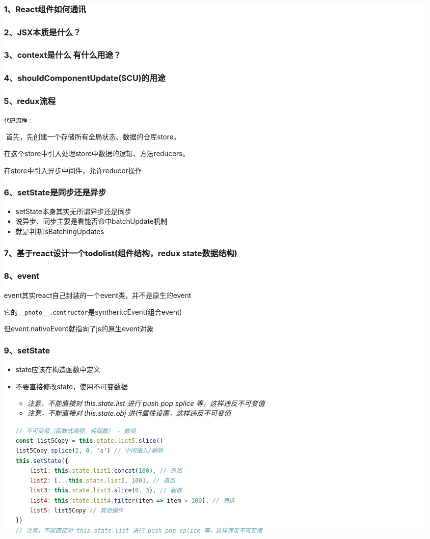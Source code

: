 ### 1、React组件如何通讯

### 2、JSX本质是什么？

### 3、context是什么 有什么用途？

### 4、shouldComponentUpdate(SCU)的用途

### 5、redux流程

`代码流程：`

​		首先，先创建一个存储所有全局状态、数据的仓库store，

在这个store中引入处理store中数据的逻辑、方法reducers。

在store中引入异步中间件，允许reducer操作



### 6、setState是同步还是异步

- setState本身其实无所谓异步还是同步
- 说异步、同步主要是看能否命中batchUpdate机制
- 就是判断isBatchingUpdates

### 7、基于react设计一个todolist(组件结构，redux state数据结构)

### 8、event

event其实react自己封装的一个event类，并不是原生的event

它的`__photo__.contructor`是syntheritcEvent(组合event)

但event.nativeEvent就指向了js的原生event对象

### 9、setState

- state应该在构造函数中定义

- 不要直接修改state，使用不可变数据

    - *注意，不能直接对 this.state.list 进行 push pop splice 等，这样违反不可变值*
    - *注意，不能直接对 this.state.obj 进行属性设置，这样违反不可变值*

    ```js
    // 不可变值（函数式编程，纯函数） - 数组
    const list5Copy = this.state.list5.slice()
    list5Copy.splice(2, 0, 'a') // 中间插入/删除
    this.setState({
        list1: this.state.list1.concat(100), // 追加
        list2: [...this.state.list2, 100], // 追加
        list3: this.state.list3.slice(0, 3), // 截取
        list4: this.state.list4.filter(item => item > 100), // 筛选
        list5: list5Copy // 其他操作
    })
    // 注意，不能直接对 this.state.list 进行 push pop splice 等，这样违反不可变值
    